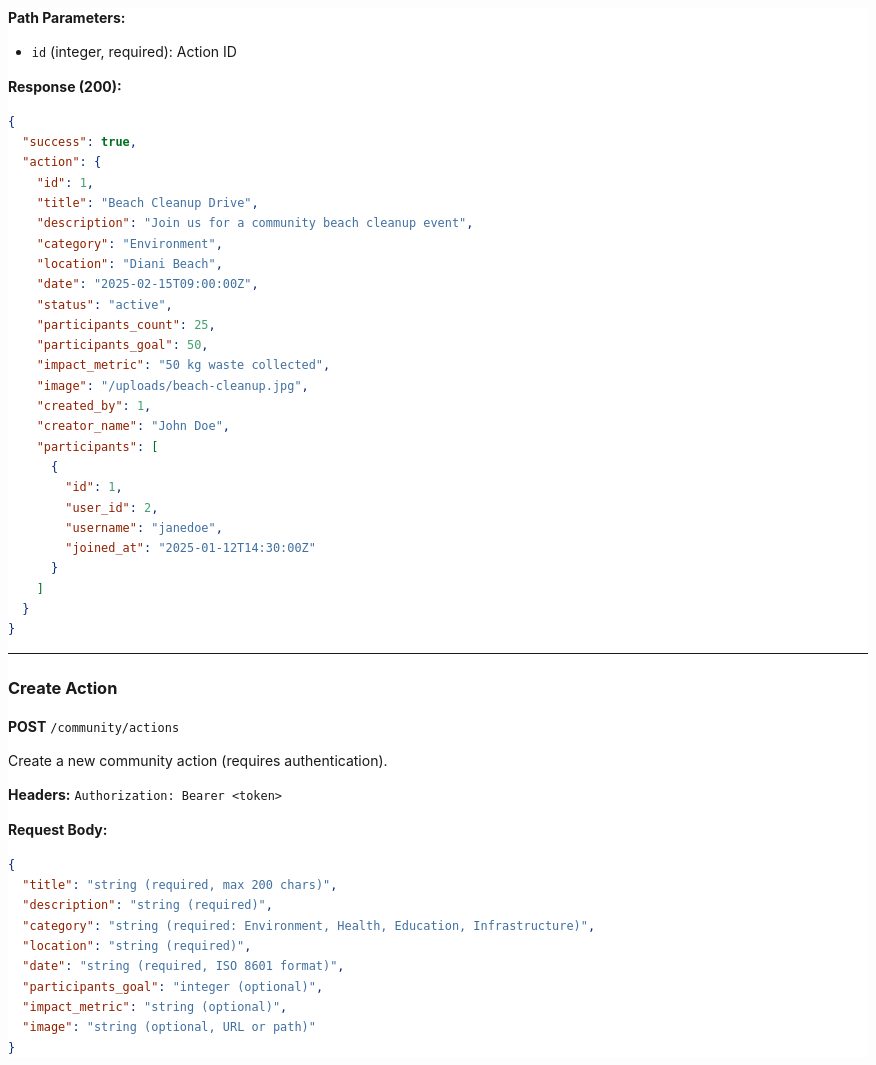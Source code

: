 **Path Parameters:**
- `id` (integer, required): Action ID

**Response (200):**
```json
{
  "success": true,
  "action": {
    "id": 1,
    "title": "Beach Cleanup Drive",
    "description": "Join us for a community beach cleanup event",
    "category": "Environment",
    "location": "Diani Beach",
    "date": "2025-02-15T09:00:00Z",
    "status": "active",
    "participants_count": 25,
    "participants_goal": 50,
    "impact_metric": "50 kg waste collected",
    "image": "/uploads/beach-cleanup.jpg",
    "created_by": 1,
    "creator_name": "John Doe",
    "participants": [
      {
        "id": 1,
        "user_id": 2,
        "username": "janedoe",
        "joined_at": "2025-01-12T14:30:00Z"
      }
    ]
  }
}
```

---

### Create Action
**POST** `/community/actions`

Create a new community action (requires authentication).

**Headers:** `Authorization: Bearer <token>`

**Request Body:**
```json
{
  "title": "string (required, max 200 chars)",
  "description": "string (required)",
  "category": "string (required: Environment, Health, Education, Infrastructure)",
  "location": "string (required)",
  "date": "string (required, ISO 8601 format)",
  "participants_goal": "integer (optional)",
  "impact_metric": "string (optional)",
  "image": "string (optional, URL or path)"
}
```
